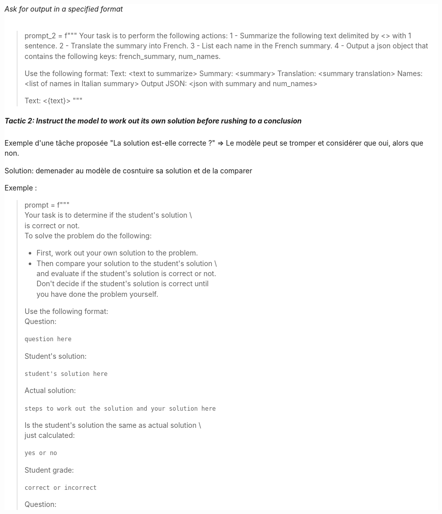 ###### Ask for output in a specified format

> prompt_2 = f"""
> Your task is to perform the following actions: 
> 1 - Summarize the following text delimited by 
>   <> with 1 sentence.
> 2 - Translate the summary into French.
> 3 - List each name in the French summary.
> 4 - Output a json object that contains the 
  > following keys: french_summary, num_names.
> 
> Use the following format:
> Text: \<text to summarize>
> Summary: \<summary>
> Translation: \<summary translation>
> Names: \<list of names in Italian summary>
> Output JSON: \<json with summary and num_names>
> 
> Text: \<{text}>
> """

##### Tactic 2: Instruct the model to work out its own solution before rushing to a conclusion

Exemple d'une tâche proposée "La solution est-elle correcte ?"
=> Le modèle peut se tromper et considérer que oui, alors que non.

Solution: demenader au modèle de cosntuire sa solution et de la comparer 

Exemple : 
> prompt = f"""  
> Your task is to determine if the student's solution \  
> is correct or not.  
> To solve the problem do the following:  
> - First, work out your own solution to the problem.   
> - Then compare your solution to the student's solution \   
> and evaluate if the student's solution is correct or not.   
> Don't decide if the student's solution is correct until   
> you have done the problem yourself.  
>   
> Use the following format:  
> Question:  
> ```  
> question here  
> ```  
> Student's solution:  
> ```  
> student's solution here  
> ```  
> Actual solution:  
> ```  
> steps to work out the solution and your solution here  
> ```  
> Is the student's solution the same as actual solution \  
> just calculated:  
> ```  
> yes or no  
> ```  
> Student grade:  
> ```  
> correct or incorrect  
> ```  
>   
> Question:  
> ```  